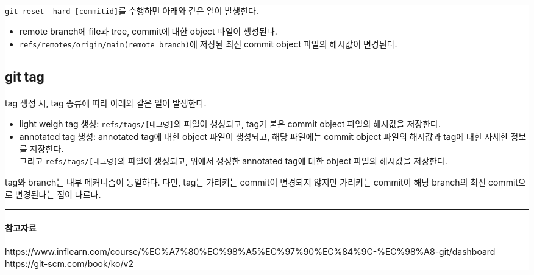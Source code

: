 ```git reset —hard [commitid]```를 수행하면 아래와 같은 일이 발생한다.
 * remote branch에  file과 tree, commit에 대한 object 파일이 생성된다.
 * ```refs/remotes/origin/main(remote branch)```에 저장된 최신 commit object 파일의 해시값이 변경된다.

## git tag

tag 생성 시, tag 종류에 따라 아래와 같은 일이 발생한다.

* light weigh tag 생성: ```refs/tags/[태그명]```의 파일이 생성되고, tag가 붙은 commit object 파일의 해시값을 저장한다.
* annotated tag 생성: annotated tag에 대한 object 파일이 생성되고, 해당 파일에는 commit object 파일의 해시값과 tag에 대한 자세한 정보를 저장한다.  
그리고 ```refs/tags/[태그명]```의 파일이 생성되고, 위에서 생성한 annotated tag에 대한 object 파일의 해시값을 저장한다.

tag와 branch는 내부 메커니즘이 동일하다. 다만, tag는 가리키는 commit이 변경되지 않지만 가리키는 commit이 해당 branch의 최신 commit으로 변경된다는 점이 다르다.

---

#### 참고자료
https://www.inflearn.com/course/%EC%A7%80%EC%98%A5%EC%97%90%EC%84%9C-%EC%98%A8-git/dashboard  
https://git-scm.com/book/ko/v2